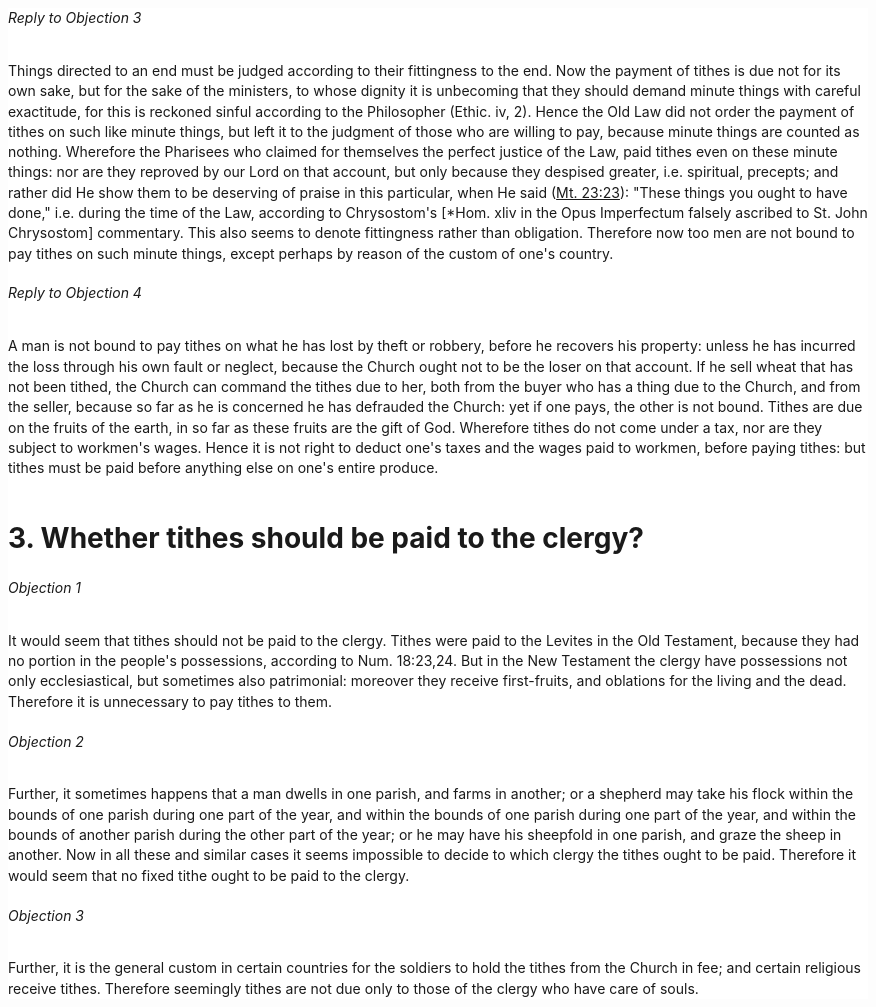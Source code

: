 ###### Reply to Objection 3
Things directed to an end must be judged according to their fittingness to the end. Now the payment of tithes is due not for its own sake, but for the sake of the ministers, to whose dignity it is unbecoming that they should demand minute things with careful exactitude, for this is reckoned sinful according to the Philosopher (Ethic. iv, 2). Hence the Old Law did not order the payment of tithes on such like minute things, but left it to the judgment of those who are willing to pay, because minute things are counted as nothing. Wherefore the Pharisees who claimed for themselves the perfect justice of the Law, paid tithes even on these minute things: nor are they reproved by our Lord on that account, but only because they despised greater, i.e. spiritual, precepts; and rather did He show them to be deserving of praise in this particular, when He said ([Mt. 23:23](http://bible.gospelcom.net/bible?Mt++23:23)): "These things you ought to have done," i.e. during the time of the Law, according to Chrysostom's \[\*Hom. xliv in the Opus Imperfectum falsely ascribed to St. John Chrysostom\] commentary. This also seems to denote fittingness rather than obligation. Therefore now too men are not bound to pay tithes on such minute things, except perhaps by reason of the custom of one's country.  

###### Reply to Objection 4
A man is not bound to pay tithes on what he has lost by theft or robbery, before he recovers his property: unless he has incurred the loss through his own fault or neglect, because the Church ought not to be the loser on that account. If he sell wheat that has not been tithed, the Church can command the tithes due to her, both from the buyer who has a thing due to the Church, and from the seller, because so far as he is concerned he has defrauded the Church: yet if one pays, the other is not bound. Tithes are due on the fruits of the earth, in so far as these fruits are the gift of God. Wherefore tithes do not come under a tax, nor are they subject to workmen's wages. Hence it is not right to deduct one's taxes and the wages paid to workmen, before paying tithes: but tithes must be paid before anything else on one's entire produce.  




# 3. Whether tithes should be paid to the clergy? 

###### Objection 1
It would seem that tithes should not be paid to the clergy. Tithes were paid to the Levites in the Old Testament, because they had no portion in the people's possessions, according to Num. 18:23,24. But in the New Testament the clergy have possessions not only ecclesiastical, but sometimes also patrimonial: moreover they receive first-fruits, and oblations for the living and the dead. Therefore it is unnecessary to pay tithes to them.  

###### Objection 2
Further, it sometimes happens that a man dwells in one parish, and farms in another; or a shepherd may take his flock within the bounds of one parish during one part of the year, and within the bounds of one parish during one part of the year, and within the bounds of another parish during the other part of the year; or he may have his sheepfold in one parish, and graze the sheep in another. Now in all these and similar cases it seems impossible to decide to which clergy the tithes ought to be paid. Therefore it would seem that no fixed tithe ought to be paid to the clergy.  

###### Objection 3
Further, it is the general custom in certain countries for the soldiers to hold the tithes from the Church in fee; and certain religious receive tithes. Therefore seemingly tithes are not due only to those of the clergy who have care of souls.  
